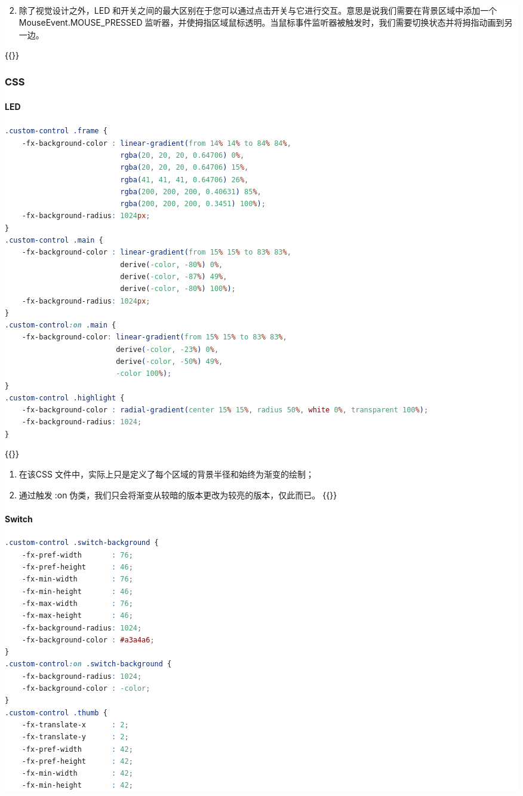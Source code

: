 2. 除了视觉设计之外，LED 和开关之间的最大区别在于您可以通过点击开关与它进行交互。意思是说我们需要在背景区域中添加一个 MouseEvent.MOUSE_PRESSED 监听器，并使拇指区域鼠标透明。当鼠标事件监听器被触发时，我们需要切换状态并将拇指动画到另一边。

{{</admonition>}}

### CSS
#### LED

```CSS
.custom-control .frame {
    -fx-background-color : linear-gradient(from 14% 14% to 84% 84%,
                           rgba(20, 20, 20, 0.64706) 0%,
                           rgba(20, 20, 20, 0.64706) 15%,
                           rgba(41, 41, 41, 0.64706) 26%,
                           rgba(200, 200, 200, 0.40631) 85%,
                           rgba(200, 200, 200, 0.3451) 100%);
    -fx-background-radius: 1024px;
}
.custom-control .main {
    -fx-background-color : linear-gradient(from 15% 15% to 83% 83%,
                           derive(-color, -80%) 0%,
                           derive(-color, -87%) 49%,
                           derive(-color, -80%) 100%);
    -fx-background-radius: 1024px;
}
.custom-control:on .main {
    -fx-background-color: linear-gradient(from 15% 15% to 83% 83%,
                          derive(-color, -23%) 0%,
                          derive(-color, -50%) 49%,
                          -color 100%);
}
.custom-control .highlight {
    -fx-background-color : radial-gradient(center 15% 15%, radius 50%, white 0%, transparent 100%);
    -fx-background-radius: 1024;
}
```
{{<admonition  type="bug" title="总结">}}
1. 在该CSS 文件中，实际上只是定义了每个区域的背景半径和始终为渐变的绘制；

2. 通过触发 :on 伪类，我们只会将渐变从较暗的版本更改为较亮的版本，仅此而已。
{{</admonition>}}

#### Switch
```CSS
.custom-control .switch-background {
    -fx-pref-width       : 76;
    -fx-pref-height      : 46;
    -fx-min-width        : 76;
    -fx-min-height       : 46;
    -fx-max-width        : 76;
    -fx-max-height       : 46;
    -fx-background-radius: 1024;
    -fx-background-color : #a3a4a6;
}
.custom-control:on .switch-background {
    -fx-background-radius: 1024;
    -fx-background-color : -color;
}
.custom-control .thumb {
    -fx-translate-x      : 2;
    -fx-translate-y      : 2;
    -fx-pref-width       : 42;
    -fx-pref-height      : 42;
    -fx-min-width        : 42;
    -fx-min-height       : 42;
```